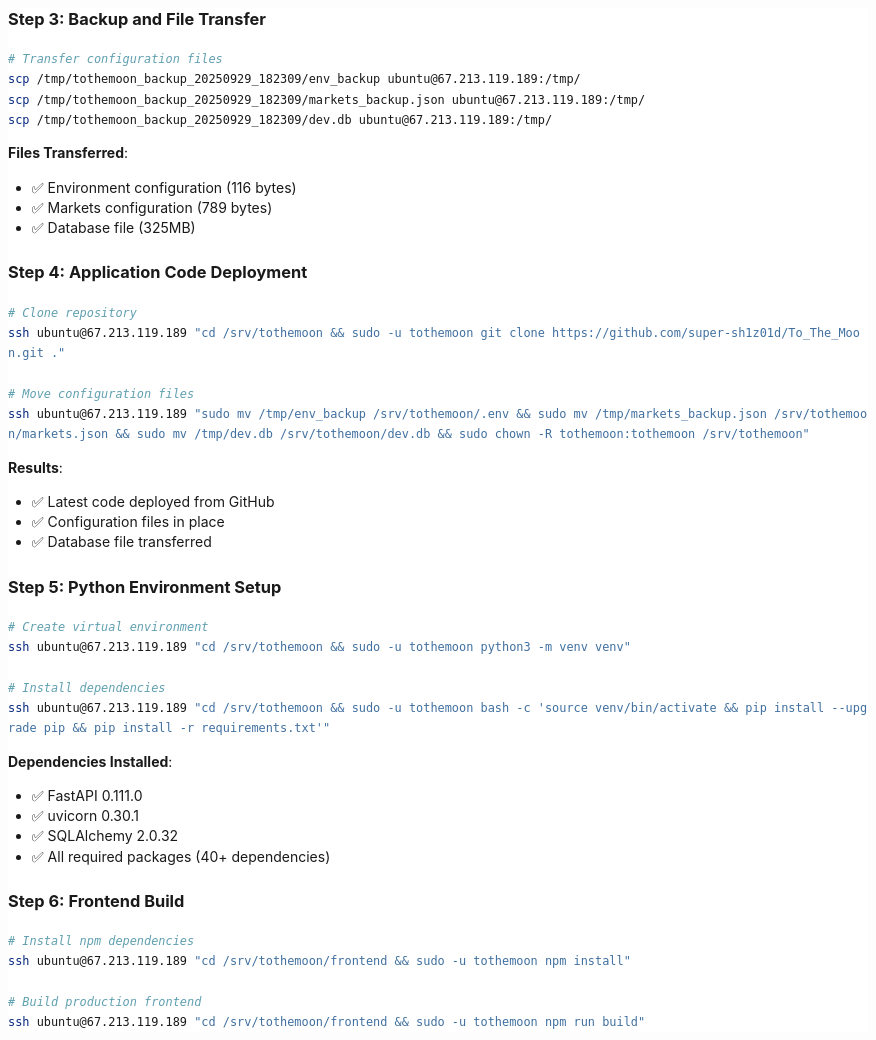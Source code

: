 ### Step 3: Backup and File Transfer

```bash
# Transfer configuration files
scp /tmp/tothemoon_backup_20250929_182309/env_backup ubuntu@67.213.119.189:/tmp/
scp /tmp/tothemoon_backup_20250929_182309/markets_backup.json ubuntu@67.213.119.189:/tmp/
scp /tmp/tothemoon_backup_20250929_182309/dev.db ubuntu@67.213.119.189:/tmp/
```

**Files Transferred**:
- ✅ Environment configuration (116 bytes)
- ✅ Markets configuration (789 bytes)  
- ✅ Database file (325MB)

### Step 4: Application Code Deployment

```bash
# Clone repository
ssh ubuntu@67.213.119.189 "cd /srv/tothemoon && sudo -u tothemoon git clone https://github.com/super-sh1z01d/To_The_Moon.git ."

# Move configuration files
ssh ubuntu@67.213.119.189 "sudo mv /tmp/env_backup /srv/tothemoon/.env && sudo mv /tmp/markets_backup.json /srv/tothemoon/markets.json && sudo mv /tmp/dev.db /srv/tothemoon/dev.db && sudo chown -R tothemoon:tothemoon /srv/tothemoon"
```

**Results**:
- ✅ Latest code deployed from GitHub
- ✅ Configuration files in place
- ✅ Database file transferred

### Step 5: Python Environment Setup

```bash
# Create virtual environment
ssh ubuntu@67.213.119.189 "cd /srv/tothemoon && sudo -u tothemoon python3 -m venv venv"

# Install dependencies
ssh ubuntu@67.213.119.189 "cd /srv/tothemoon && sudo -u tothemoon bash -c 'source venv/bin/activate && pip install --upgrade pip && pip install -r requirements.txt'"
```

**Dependencies Installed**:
- ✅ FastAPI 0.111.0
- ✅ uvicorn 0.30.1  
- ✅ SQLAlchemy 2.0.32
- ✅ All required packages (40+ dependencies)

### Step 6: Frontend Build

```bash
# Install npm dependencies
ssh ubuntu@67.213.119.189 "cd /srv/tothemoon/frontend && sudo -u tothemoon npm install"

# Build production frontend
ssh ubuntu@67.213.119.189 "cd /srv/tothemoon/frontend && sudo -u tothemoon npm run build"
```
